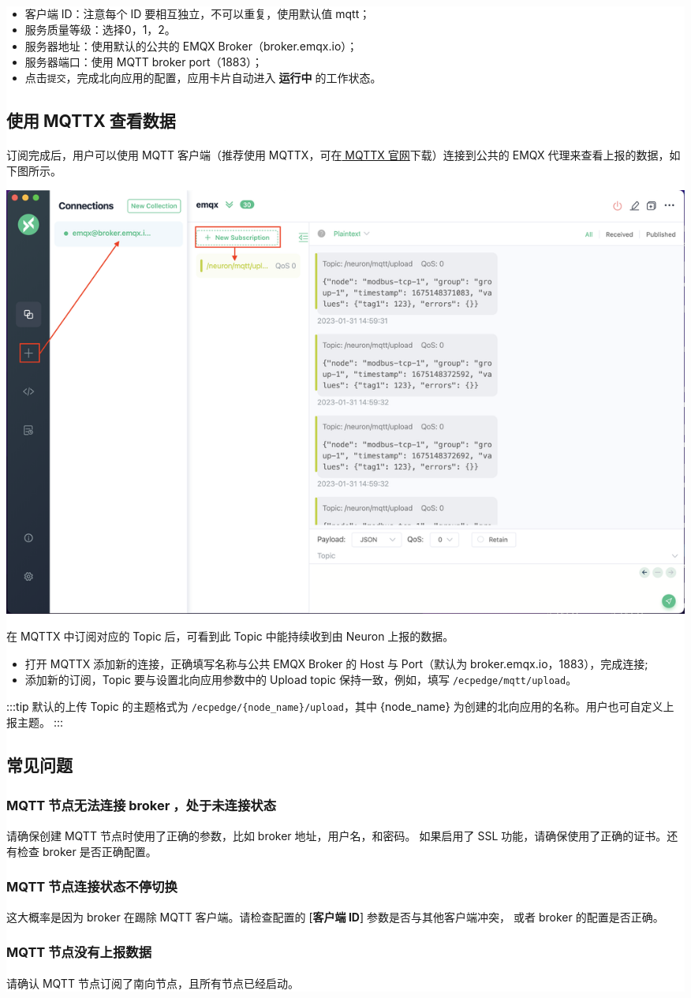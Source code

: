 * 客户端 ID：注意每个 ID 要相互独立，不可以重复，使用默认值 mqtt；
* 服务质量等级：选择0，1，2。
* 服务器地址：使用默认的公共的 EMQX Broker（broker.emqx.io）；
* 服务器端口：使用 MQTT broker port（1883）；
* 点击`提交`，完成北向应用的配置，应用卡片自动进入 **运行中** 的工作状态。

## 使用 MQTTX 查看数据

订阅完成后，用户可以使用 MQTT 客户端（推荐使用 MQTTX，可在[ MQTTX 官网](https://mqttx.app/zh)下载）连接到公共的 EMQX 代理来查看上报的数据，如下图所示。

![mqttx](./assets/mqttx.png)

在 MQTTX 中订阅对应的 Topic 后，可看到此 Topic 中能持续收到由 Neuron 上报的数据。

* 打开 MQTTX 添加新的连接，正确填写名称与公共 EMQX Broker 的 Host 与 Port（默认为 broker.emqx.io，1883），完成连接;
* 添加新的订阅，Topic 要与设置北向应用参数中的 Upload topic 保持一致，例如，填写 `/ecpedge/mqtt/upload`。

:::tip
默认的上传 Topic 的主题格式为 `/ecpedge/{node_name}/upload`，其中 {node_name} 为创建的北向应用的名称。用户也可自定义上报主题。
:::

## 常见问题

### MQTT 节点无法连接 broker ，处于未连接状态

请确保创建 MQTT 节点时使用了正确的参数，比如 broker 地址，用户名，和密码。
如果启用了 SSL 功能，请确保使用了正确的证书。还有检查 broker 是否正确配置。

### MQTT 节点连接状态不停切换

这大概率是因为 broker 在踢除 MQTT 客户端。请检查配置的 [**客户端 ID**] 参数是否与其他客户端冲突， 或者 broker 的配置是否正确。

### MQTT 节点没有上报数据

请确认 MQTT 节点订阅了南向节点，且所有节点已经启动。


[MQTT]: https://mqtt.org